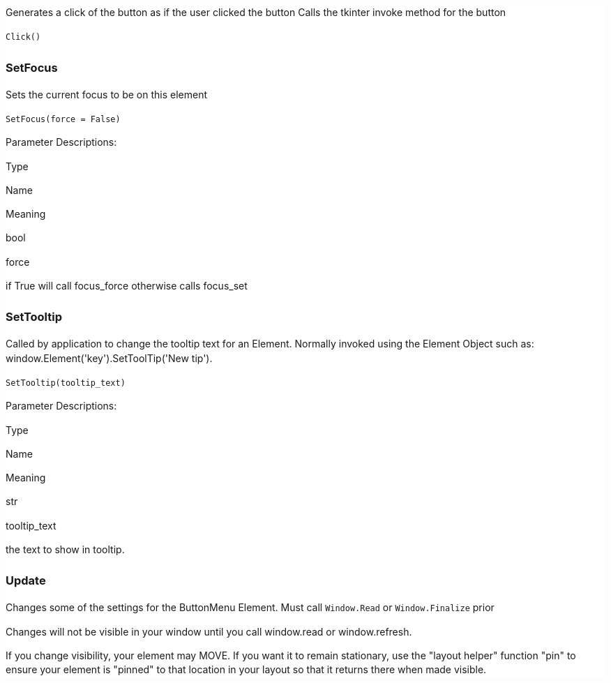 Generates a click of the button as if the user clicked the button Calls the tkinter invoke method for the button

```python
Click()
```

### SetFocus

Sets the current focus to be on this element

```
SetFocus(force = False)
```

Parameter Descriptions:

Type

Name

Meaning

bool

force

if True will call focus_force otherwise calls focus_set

### SetTooltip

Called by application to change the tooltip text for an Element. Normally invoked using the Element Object such as: window.Element('key').SetToolTip('New tip').

```
SetTooltip(tooltip_text)
```

Parameter Descriptions:

Type

Name

Meaning

str

tooltip_text

the text to show in tooltip.

### Update

Changes some of the settings for the ButtonMenu Element. Must call `Window.Read` or `Window.Finalize` prior

Changes will not be visible in your window until you call window.read or window.refresh.

If you change visibility, your element may MOVE. If you want it to remain stationary, use the "layout helper" function "pin" to ensure your element is "pinned" to that location in your layout so that it returns there when made visible.
